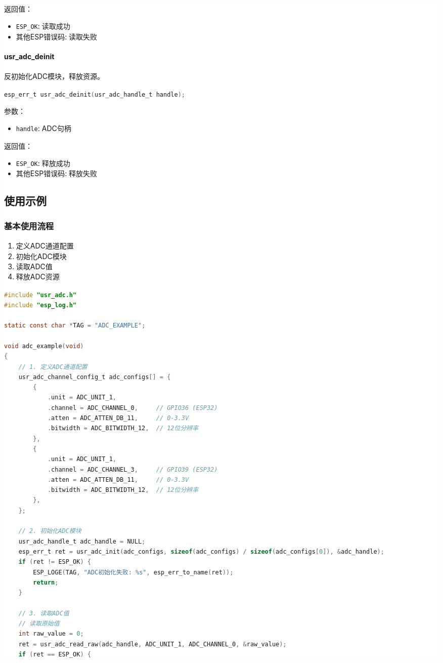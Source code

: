 返回值：
- `ESP_OK`: 读取成功
- 其他ESP错误码: 读取失败

#### usr_adc_deinit

反初始化ADC模块，释放资源。

```c
esp_err_t usr_adc_deinit(usr_adc_handle_t handle);
```

参数：
- `handle`: ADC句柄

返回值：
- `ESP_OK`: 释放成功
- 其他ESP错误码: 释放失败

## 使用示例

### 基本使用流程

1. 定义ADC通道配置
2. 初始化ADC模块
3. 读取ADC值
4. 释放ADC资源

```c
#include "usr_adc.h"
#include "esp_log.h"

static const char *TAG = "ADC_EXAMPLE";

void adc_example(void)
{
    // 1. 定义ADC通道配置
    usr_adc_channel_config_t adc_configs[] = {
        {
            .unit = ADC_UNIT_1,
            .channel = ADC_CHANNEL_0,     // GPIO36 (ESP32)
            .atten = ADC_ATTEN_DB_11,     // 0-3.3V
            .bitwidth = ADC_BITWIDTH_12,  // 12位分辨率
        },
        {
            .unit = ADC_UNIT_1,
            .channel = ADC_CHANNEL_3,     // GPIO39 (ESP32)
            .atten = ADC_ATTEN_DB_11,     // 0-3.3V
            .bitwidth = ADC_BITWIDTH_12,  // 12位分辨率
        },
    };
    
    // 2. 初始化ADC模块
    usr_adc_handle_t adc_handle = NULL;
    esp_err_t ret = usr_adc_init(adc_configs, sizeof(adc_configs) / sizeof(adc_configs[0]), &adc_handle);
    if (ret != ESP_OK) {
        ESP_LOGE(TAG, "ADC初始化失败: %s", esp_err_to_name(ret));
        return;
    }
    
    // 3. 读取ADC值
    // 读取原始值
    int raw_value = 0;
    ret = usr_adc_read_raw(adc_handle, ADC_UNIT_1, ADC_CHANNEL_0, &raw_value);
    if (ret == ESP_OK) {
```